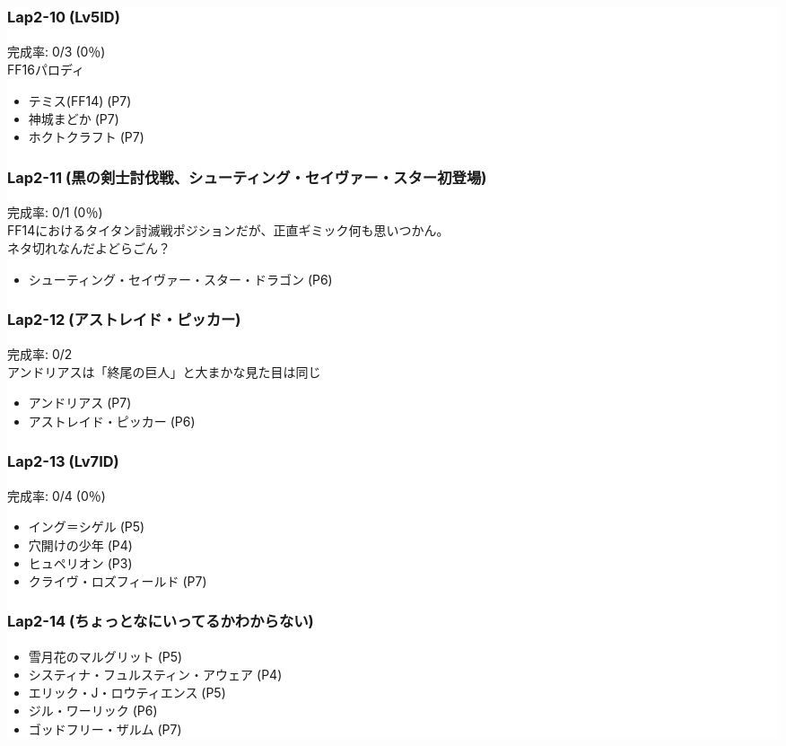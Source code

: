 ### Lap2-10 (Lv5ID)
完成率: 0/3 (0％)  
FF16パロディ
* テミス(FF14) (P7)
* 神城まどか (P7)
* ホクトクラフト (P7)

### Lap2-11 (黒の剣士討伐戦、シューティング・セイヴァー・スター初登場)
完成率: 0/1 (0％)  
FF14におけるタイタン討滅戦ポジションだが、正直ギミック何も思いつかん。  
ネタ切れなんだよどらごん？
* シューティング・セイヴァー・スター・ドラゴン (P6)

### Lap2-12 (アストレイド・ピッカー)
完成率: 0/2  
アンドリアスは「終尾の巨人」と大まかな見た目は同じ
* アンドリアス (P7)
* アストレイド・ピッカー (P6)

### Lap2-13 (Lv7ID)
完成率: 0/4 (0％)
* イング＝シゲル (P5)
* 穴開けの少年 (P4)
* ヒュペリオン (P3)
* クライヴ・ロズフィールド (P7)

### Lap2-14 (ちょっとなにいってるかわからない)
* 雪月花のマルグリット (P5)
* システィナ・フュルスティン・アウェア (P4)
* エリック・J・ロウティエンス (P5)
* ジル・ワーリック (P6)
* ゴッドフリー・ザルム (P7)

